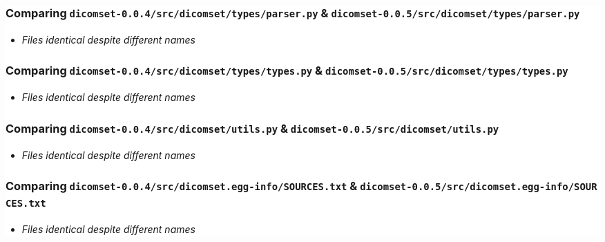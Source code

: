 ### Comparing `dicomset-0.0.4/src/dicomset/types/parser.py` & `dicomset-0.0.5/src/dicomset/types/parser.py`

 * *Files identical despite different names*

### Comparing `dicomset-0.0.4/src/dicomset/types/types.py` & `dicomset-0.0.5/src/dicomset/types/types.py`

 * *Files identical despite different names*

### Comparing `dicomset-0.0.4/src/dicomset/utils.py` & `dicomset-0.0.5/src/dicomset/utils.py`

 * *Files identical despite different names*

### Comparing `dicomset-0.0.4/src/dicomset.egg-info/SOURCES.txt` & `dicomset-0.0.5/src/dicomset.egg-info/SOURCES.txt`

 * *Files identical despite different names*

